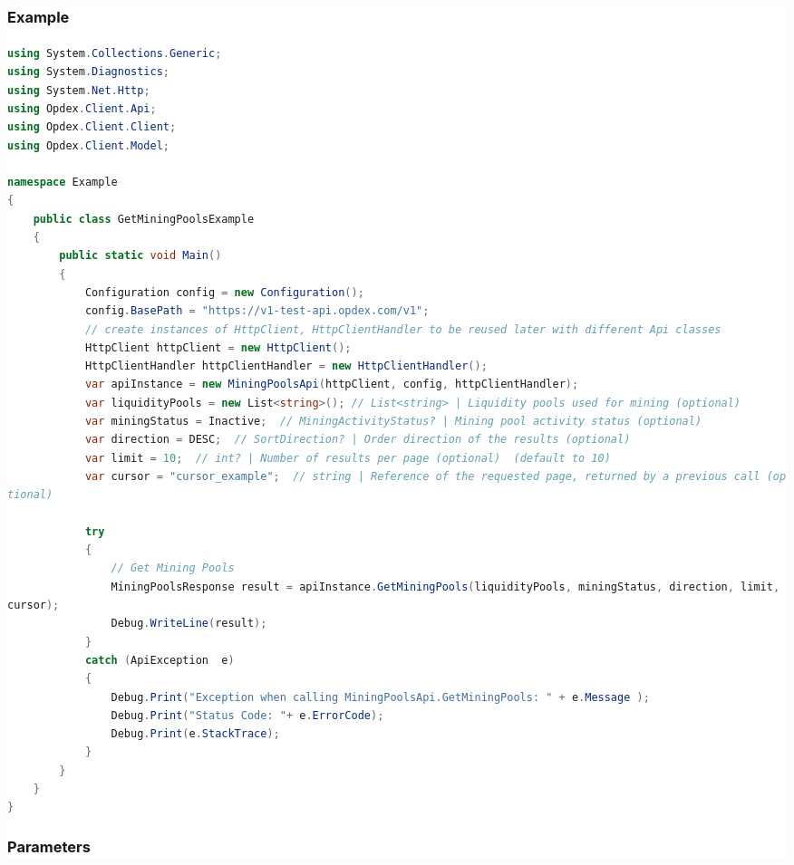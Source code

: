 ### Example
```csharp
using System.Collections.Generic;
using System.Diagnostics;
using System.Net.Http;
using Opdex.Client.Api;
using Opdex.Client.Client;
using Opdex.Client.Model;

namespace Example
{
    public class GetMiningPoolsExample
    {
        public static void Main()
        {
            Configuration config = new Configuration();
            config.BasePath = "https://v1-test-api.opdex.com/v1";
            // create instances of HttpClient, HttpClientHandler to be reused later with different Api classes
            HttpClient httpClient = new HttpClient();
            HttpClientHandler httpClientHandler = new HttpClientHandler();
            var apiInstance = new MiningPoolsApi(httpClient, config, httpClientHandler);
            var liquidityPools = new List<string>(); // List<string> | Liquidity pools used for mining (optional) 
            var miningStatus = Inactive;  // MiningActivityStatus? | Mining pool activity status (optional) 
            var direction = DESC;  // SortDirection? | Order direction of the results (optional) 
            var limit = 10;  // int? | Number of results per page (optional)  (default to 10)
            var cursor = "cursor_example";  // string | Reference of the requested page, returned by a previous call (optional) 

            try
            {
                // Get Mining Pools
                MiningPoolsResponse result = apiInstance.GetMiningPools(liquidityPools, miningStatus, direction, limit, cursor);
                Debug.WriteLine(result);
            }
            catch (ApiException  e)
            {
                Debug.Print("Exception when calling MiningPoolsApi.GetMiningPools: " + e.Message );
                Debug.Print("Status Code: "+ e.ErrorCode);
                Debug.Print(e.StackTrace);
            }
        }
    }
}
```

### Parameters
